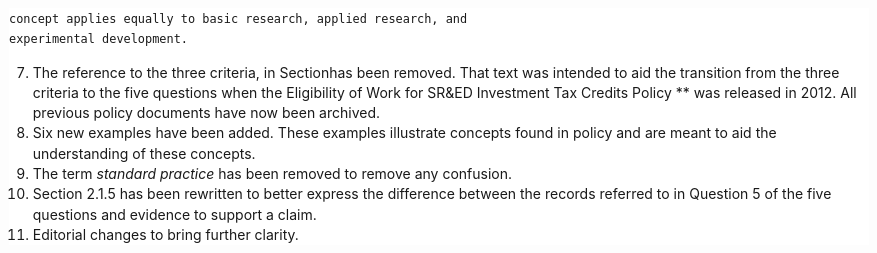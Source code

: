     concept applies equally to basic research, applied research, and
    experimental development.
7.  The reference to the three criteria, in Sectionhas been
    removed. That text was intended to aid the transition from the three
    criteria to the five questions when the Eligibility of Work for
    SR&ED Investment Tax Credits Policy ** was released in 2012. All
    previous policy documents have now been archived.
8.  Six new examples have been added. These examples illustrate concepts
    found in policy and are meant to aid the understanding of these
    concepts.
9.  The term *standard practice* has been removed to remove any
    confusion.
10. Section 2.1.5 has been rewritten to better express the difference
    between the records referred to in Question 5 of the five questions
    and evidence to support a claim.
11. Editorial changes to bring further clarity.


